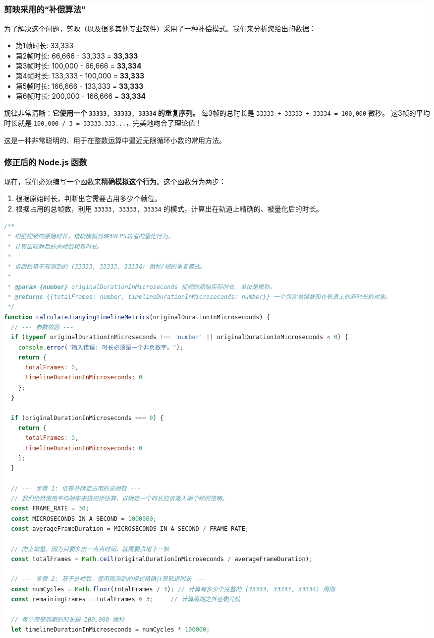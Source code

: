 ### 剪映采用的“补偿算法”

为了解决这个问题，剪映（以及很多其他专业软件）采用了一种补偿模式。我们来分析您给出的数据：

*   第1帧时长: 33,333
*   第2帧时长: 66,666 - 33,333 = **33,333**
*   第3帧时长: 100,000 - 66,666 = **33,334**
*   第4帧时长: 133,333 - 100,000 = **33,333**
*   第5帧时长: 166,666 - 133,333 = **33,333**
*   第6帧时长: 200,000 - 166,666 = **33,334**

规律非常清晰：**它使用一个 `33333, 33333, 33334` 的重复序列。**
每3帧的总时长是 `33333 + 33333 + 33334 = 100,000` 微秒。
这3帧的平均时长就是 `100,000 / 3 = 33333.333...`，完美地吻合了理论值！

这是一种非常聪明的、用于在整数运算中逼近无限循环小数的常用方法。

### 修正后的 Node.js 函数

现在，我们必须编写一个函数来**精确模拟这个行为**。这个函数分为两步：
1.  根据原始时长，判断出它需要占用多少个帧位。
2.  根据占用的总帧数，利用 `33333, 33333, 33334` 的模式，计算出在轨道上精确的、被量化后的时长。

```javascript
/**
 * 根据视频的原始时长，精确模拟剪映30FPS轨道的量化行为，
 * 计算出映射后的总帧数和新时长。
 *
 * 该函数基于观测到的 (33333, 33333, 33334) 微秒/帧的重复模式。
 *
 * @param {number} originalDurationInMicroseconds 视频的原始实际时长，单位是微秒。
 * @returns {{totalFrames: number, timelineDurationInMicroseconds: number}} 一个包含总帧数和在轨道上的新时长的对象。
 */
function calculateJianyingTimelineMetrics(originalDurationInMicroseconds) {
  // --- 参数校验 ---
  if (typeof originalDurationInMicroseconds !== 'number' || originalDurationInMicroseconds < 0) {
    console.error("输入错误: 时长必须是一个非负数字。");
    return {
      totalFrames: 0,
      timelineDurationInMicroseconds: 0
    };
  }

  if (originalDurationInMicroseconds === 0) {
    return {
      totalFrames: 0,
      timelineDurationInMicroseconds: 0
    };
  }

  // --- 步骤 1: 估算并确定占用的总帧数 ---
  // 我们仍然使用平均帧率来做初步估算，以确定一个时长应该落入哪个帧的范畴。
  const FRAME_RATE = 30;
  const MICROSECONDS_IN_A_SECOND = 1000000;
  const averageFrameDuration = MICROSECONDS_IN_A_SECOND / FRAME_RATE;
  
  // 向上取整，因为只要多出一点点时间，就需要占用下一帧
  const totalFrames = Math.ceil(originalDurationInMicroseconds / averageFrameDuration);

  // --- 步骤 2: 基于总帧数，使用观测到的模式精确计算轨道时长 ---
  const numCycles = Math.floor(totalFrames / 3); // 计算有多少个完整的 (33333, 33333, 33334) 周期
  const remainingFrames = totalFrames % 3;     // 计算周期之外还剩几帧

  // 每个完整周期的时长是 100,000 微秒
  let timelineDurationInMicroseconds = numCycles * 100000;
```